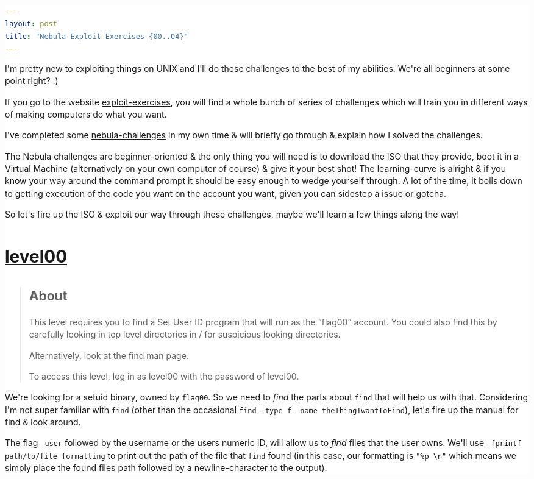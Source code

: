 ```yaml
---
layout: post
title: "Nebula Exploit Exercises {00..04}"
---
```


I'm pretty new to exploiting things on UNIX and I'll do these
challenges to the best of my abilities. We're all beginners at some
point right? :)

If you go to the website [exploit-exercises](https://exploit-exercises.com/), you will find a
whole bunch of series of challenges which will train you in different ways of making computers do what you want.

I've completed some [nebula-challenges](https://exploit-exercises.com/nebula/) in my own
time & will briefly go through & explain how I solved the challenges.

The Nebula challenges are beginner-oriented & the only thing you will
need is to download the ISO that they provide, boot it in a Virtual
Machine (alternatively on your own computer of course) & give it your
best shot! The learning-curve is alright & if you know your way
around the command prompt it should be easy enough to wedge yourself
through. A lot of the time, it boils down to getting execution of the
code you want on the account you want, given you can sidestep a
issue or gotcha.

So let's fire up the ISO & exploit our way through these challenges,
maybe we'll learn a few things along the way!

# [level00](https://exploit-exercises.com/nebula/level00/)

>## About
>
>This level requires you to find a Set User ID program
>that will run as the “flag00” account. You could also find this by
>carefully looking in top level directories in / for suspicious looking
>directories.
>
>Alternatively, look at the find man page.
>
>To access this level, log in as level00 with the password of level00.
>

We're looking for a setuid binary, owned by `flag00`. So we need to
*find* the parts about `find` that will help us with that.
Considering I'm not super familiar with `find` (other than the
occasional `find -type f -name theThingIwantToFind`), let's fire up
the manual for find & look around.

The flag `-user` followed by the username or the users numeric ID,
will allow us to *find* files that the user owns. We'll use `-fprintf
path/to/file formatting` to print out the path of the file that `find`
found (in this case, our formatting is `"%p \n"` which means we simply
place the found files path followed by a newline-character to the
output).
